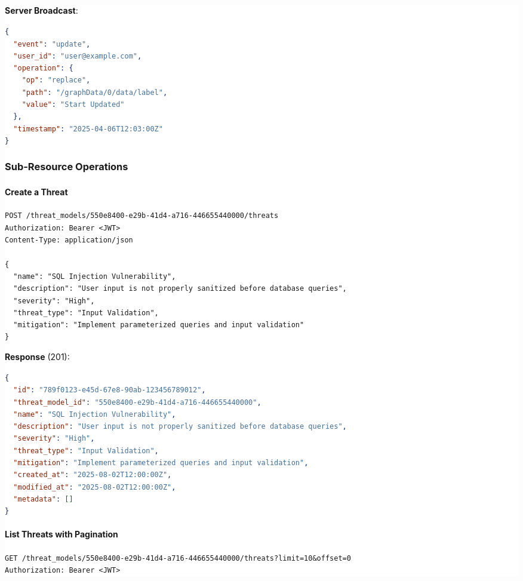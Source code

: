 **Server Broadcast**:

```json
{
  "event": "update",
  "user_id": "user@example.com",
  "operation": {
    "op": "replace",
    "path": "/graphData/0/data/label",
    "value": "Start Updated"
  },
  "timestamp": "2025-04-06T12:03:00Z"
}
```

### Sub-Resource Operations

#### Create a Threat

```http
POST /threat_models/550e8400-e29b-41d4-a716-446655440000/threats
Authorization: Bearer <JWT>
Content-Type: application/json

{
  "name": "SQL Injection Vulnerability",
  "description": "User input is not properly sanitized before database queries",
  "severity": "High",
  "threat_type": "Input Validation",
  "mitigation": "Implement parameterized queries and input validation"
}
```

**Response** (201):

```json
{
  "id": "789f0123-e45d-67e8-90ab-123456789012",
  "threat_model_id": "550e8400-e29b-41d4-a716-446655440000",
  "name": "SQL Injection Vulnerability",
  "description": "User input is not properly sanitized before database queries",
  "severity": "High",
  "threat_type": "Input Validation",
  "mitigation": "Implement parameterized queries and input validation",
  "created_at": "2025-08-02T12:00:00Z",
  "modified_at": "2025-08-02T12:00:00Z",
  "metadata": []
}
```

#### List Threats with Pagination

```http
GET /threat_models/550e8400-e29b-41d4-a716-446655440000/threats?limit=10&offset=0
Authorization: Bearer <JWT>
```
